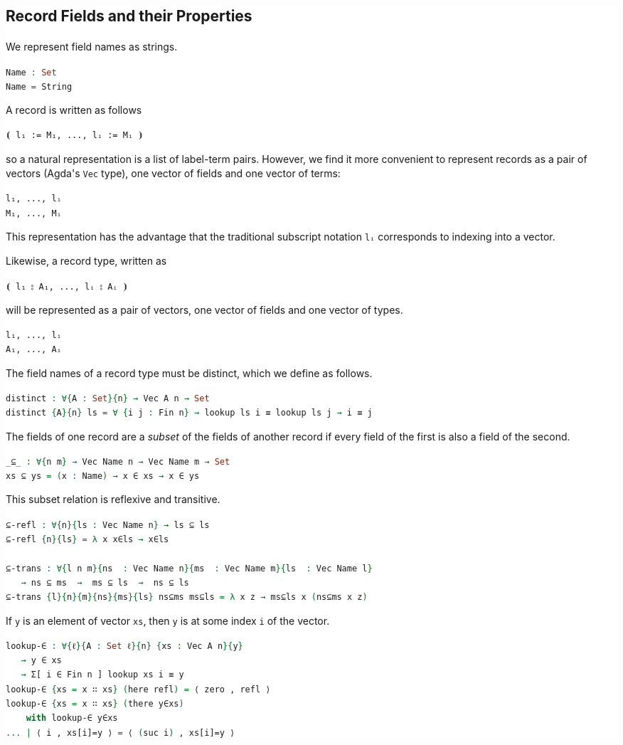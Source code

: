 
## Record Fields and their Properties

We represent field names as strings.

```agda
Name : Set
Name = String
```

A record is written as follows

    ⦗ l₁ := M₁, ..., lᵢ := Mᵢ ⦘

so a natural representation is a list of label-term pairs.
However, we find it more convenient to represent records as a pair of
vectors (Agda's `Vec` type), one vector of fields and one vector of terms:

    l₁, ..., lᵢ
    M₁, ..., Mᵢ

This representation has the advantage that the traditional subscript
notation `lᵢ` corresponds to indexing into a vector.

Likewise, a record type, written as

    ⦗ l₁ ⦂ A₁, ..., lᵢ ⦂ Aᵢ ⦘

will be represented as a pair of vectors, one vector of fields and one
vector of types.

    l₁, ..., lᵢ
    A₁, ..., Aᵢ

The field names of a record type must be distinct, which we define as
follows.
```agda
distinct : ∀{A : Set}{n} → Vec A n → Set
distinct {A}{n} ls = ∀ {i j : Fin n} → lookup ls i ≡ lookup ls j → i ≡ j
```

The fields of one record are a *subset* of the fields of another
record if every field of the first is also a field of the second.
```agda
_⊆_ : ∀{n m} → Vec Name n → Vec Name m → Set
xs ⊆ ys = (x : Name) → x ∈ xs → x ∈ ys
```

This subset relation is reflexive and transitive.
```agda
⊆-refl : ∀{n}{ls : Vec Name n} → ls ⊆ ls
⊆-refl {n}{ls} = λ x x∈ls → x∈ls

⊆-trans : ∀{l n m}{ns  : Vec Name n}{ms  : Vec Name m}{ls  : Vec Name l}
   → ns ⊆ ms  →  ms ⊆ ls  →  ns ⊆ ls
⊆-trans {l}{n}{m}{ns}{ms}{ls} ns⊆ms ms⊆ls = λ x z → ms⊆ls x (ns⊆ms x z)
```

If `y` is an element of vector `xs`, then `y` is at some index `i` of
the vector.
```agda
lookup-∈ : ∀{ℓ}{A : Set ℓ}{n} {xs : Vec A n}{y}
   → y ∈ xs
   → Σ[ i ∈ Fin n ] lookup xs i ≡ y
lookup-∈ {xs = x ∷ xs} (here refl) = ⟨ zero , refl ⟩
lookup-∈ {xs = x ∷ xs} (there y∈xs)
    with lookup-∈ y∈xs
... | ⟨ i , xs[i]=y ⟩ = ⟨ (suc i) , xs[i]=y ⟩
```
